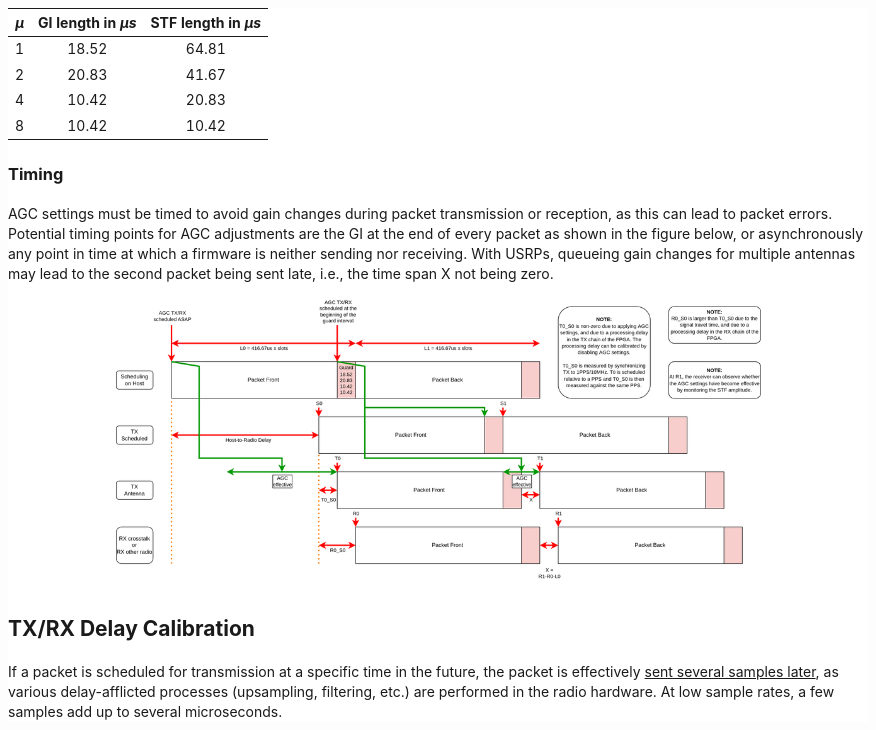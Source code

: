 | **$\mu$** | **GI length in $\mu s$** | **STF length in $\mu s$**  |
|:---------:|:------------------------:|:--------------------------:|
|     1     |           18.52          |            64.81           |
|     2     |           20.83          |            41.67           |
|     4     |           10.42          |            20.83           |
|     8     |           10.42          |            10.42           |

</center>

### Timing

AGC settings must be timed to avoid gain changes during packet transmission or reception, as this can lead to packet errors. Potential timing points for AGC adjustments are the GI at the end of every packet as shown in the figure below, or asynchronously any point in time at which a firmware is neither sending nor receiving. With USRPs, queueing gain changes for multiple antennas may lead to the second packet being sent late, i.e., the time span X not being zero.

<p align="center">
  <img src="docs/agc.drawio.png" style="width: 75%; background-color: transparent;" alt="docs/agc.drawio.png"/>
</p>



## TX/RX Delay Calibration

If a packet is scheduled for transmission at a specific time in the future, the packet is effectively [sent several samples later](https://docs.srsran.com/projects/project/en/latest/user_manuals/source/troubleshooting.html#usrp-time-calibration), as various delay-afflicted processes (upsampling, filtering, etc.) are performed in the radio hardware. At low sample rates, a few samples add up to several microseconds.
